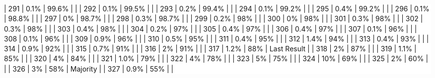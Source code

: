 | 291 | 0.1% | 99.6% |  |
| 292 | 0.1% | 99.5% |  |
| 293 | 0.2% | 99.4% |  |
| 294 | 0.1% | 99.2% |  |
| 295 | 0.4% | 99.2% |  |
| 296 | 0.1% | 98.8% |  |
| 297 | 0% | 98.7% |  |
| 298 | 0.3% | 98.7% |  |
| 299 | 0.2% | 98% |  |
| 300 | 0% | 98% |  |
| 301 | 0.3% | 98% |  |
| 302 | 0.3% | 98% |  |
| 303 | 0.4% | 98% |  |
| 304 | 0.2% | 97% |  |
| 305 | 0.4% | 97% |  |
| 306 | 0.4% | 97% |  |
| 307 | 0.1% | 96% |  |
| 308 | 0.1% | 96% |  |
| 309 | 0.9% | 96% |  |
| 310 | 0.5% | 95% |  |
| 311 | 0.4% | 95% |  |
| 312 | 1.4% | 94% |  |
| 313 | 0.4% | 93% |  |
| 314 | 0.9% | 92% |  |
| 315 | 0.7% | 91% |  |
| 316 | 2% | 91% |  |
| 317 | 1.2% | 88% | Last Result |
| 318 | 2% | 87% |  |
| 319 | 1.1% | 85% |  |
| 320 | 4% | 84% |  |
| 321 | 1.0% | 79% |  |
| 322 | 4% | 78% |  |
| 323 | 5% | 75% |  |
| 324 | 10% | 69% |  |
| 325 | 2% | 60% |  |
| 326 | 3% | 58% | Majority |
| 327 | 0.9% | 55% |  |